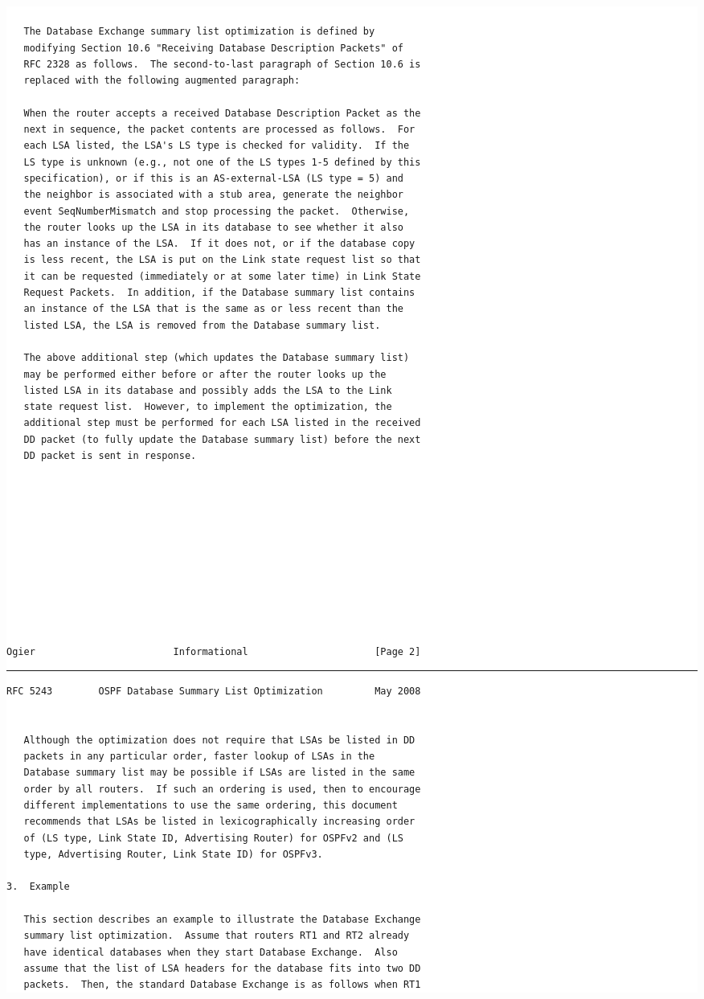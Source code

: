 ``` newpage

   The Database Exchange summary list optimization is defined by
   modifying Section 10.6 "Receiving Database Description Packets" of
   RFC 2328 as follows.  The second-to-last paragraph of Section 10.6 is
   replaced with the following augmented paragraph:

   When the router accepts a received Database Description Packet as the
   next in sequence, the packet contents are processed as follows.  For
   each LSA listed, the LSA's LS type is checked for validity.  If the
   LS type is unknown (e.g., not one of the LS types 1-5 defined by this
   specification), or if this is an AS-external-LSA (LS type = 5) and
   the neighbor is associated with a stub area, generate the neighbor
   event SeqNumberMismatch and stop processing the packet.  Otherwise,
   the router looks up the LSA in its database to see whether it also
   has an instance of the LSA.  If it does not, or if the database copy
   is less recent, the LSA is put on the Link state request list so that
   it can be requested (immediately or at some later time) in Link State
   Request Packets.  In addition, if the Database summary list contains
   an instance of the LSA that is the same as or less recent than the
   listed LSA, the LSA is removed from the Database summary list.

   The above additional step (which updates the Database summary list)
   may be performed either before or after the router looks up the
   listed LSA in its database and possibly adds the LSA to the Link
   state request list.  However, to implement the optimization, the
   additional step must be performed for each LSA listed in the received
   DD packet (to fully update the Database summary list) before the next
   DD packet is sent in response.











Ogier                        Informational                      [Page 2]
```

------------------------------------------------------------------------

``` newpage
RFC 5243        OSPF Database Summary List Optimization         May 2008


   Although the optimization does not require that LSAs be listed in DD
   packets in any particular order, faster lookup of LSAs in the
   Database summary list may be possible if LSAs are listed in the same
   order by all routers.  If such an ordering is used, then to encourage
   different implementations to use the same ordering, this document
   recommends that LSAs be listed in lexicographically increasing order
   of (LS type, Link State ID, Advertising Router) for OSPFv2 and (LS
   type, Advertising Router, Link State ID) for OSPFv3.

3.  Example

   This section describes an example to illustrate the Database Exchange
   summary list optimization.  Assume that routers RT1 and RT2 already
   have identical databases when they start Database Exchange.  Also
   assume that the list of LSA headers for the database fits into two DD
   packets.  Then, the standard Database Exchange is as follows when RT1
```